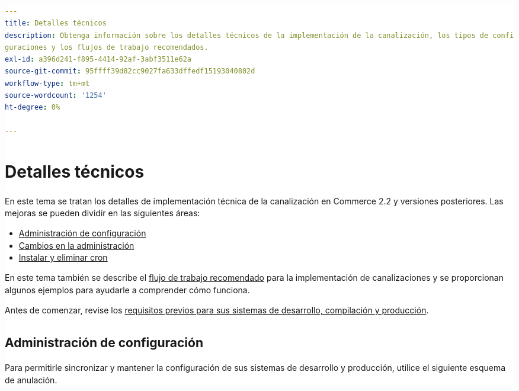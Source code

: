 ```yaml
---
title: Detalles técnicos
description: Obtenga información sobre los detalles técnicos de la implementación de la canalización, los tipos de configuraciones y los flujos de trabajo recomendados.
exl-id: a396d241-f895-4414-92af-3abf3511e62a
source-git-commit: 95ffff39d82cc9027fa633dffedf15193040802d
workflow-type: tm+mt
source-wordcount: '1254'
ht-degree: 0%

---
```


# Detalles técnicos

En este tema se tratan los detalles de implementación técnica de la canalización en Commerce 2.2 y versiones posteriores. Las mejoras se pueden dividir en las siguientes áreas:

- [Administración de configuración](#configuration-management)
- [Cambios en la administración](#changes-in-the-admin)
- [Instalar y eliminar cron](#install-and-remove-cron)

En este tema también se describe el [flujo de trabajo recomendado](#recommended-workflow) para la implementación de canalizaciones y se proporcionan algunos ejemplos para ayudarle a comprender cómo funciona.

Antes de comenzar, revise los [requisitos previos para sus sistemas de desarrollo, compilación y producción](../deployment/prerequisites.md).

## Administración de configuración

Para permitirle sincronizar y mantener la configuración de sus sistemas de desarrollo y producción, utilice el siguiente esquema de anulación.
